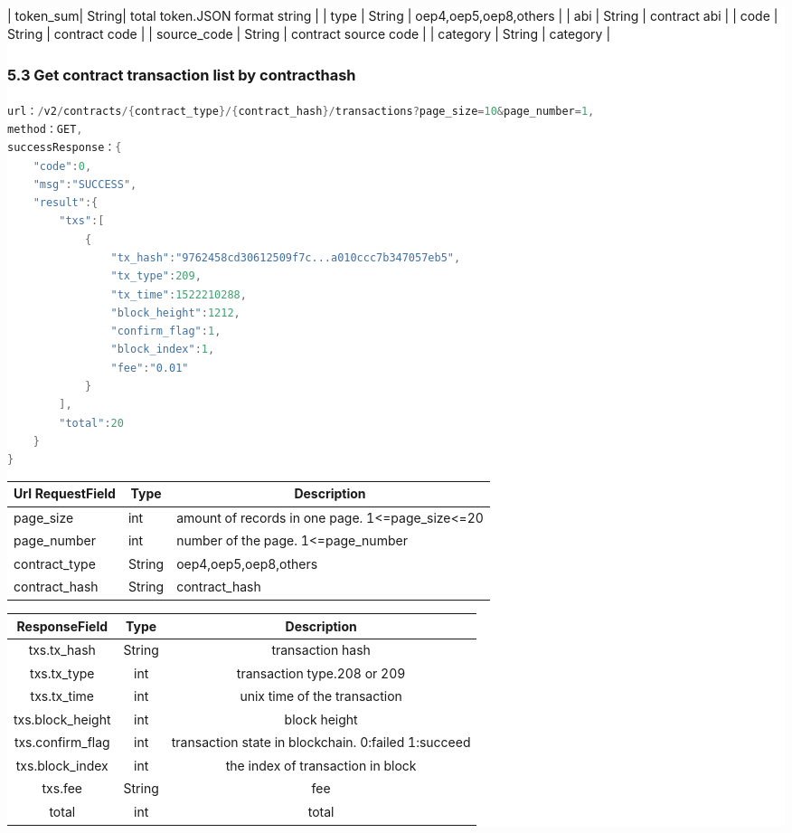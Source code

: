 | token_sum|   String| total token.JSON format string |
| type | String | oep4,oep5,oep8,others |
| abi | String | contract abi |
| code | String | contract code |
| source_code | String | contract source code |
| category | String | category |



### 5.3 Get contract transaction list by contracthash

```java
url：/v2/contracts/{contract_type}/{contract_hash}/transactions?page_size=10&page_number=1,
method：GET,
successResponse：{
    "code":0,
    "msg":"SUCCESS",
    "result":{
    	"txs":[
    		{
                "tx_hash":"9762458cd30612509f7c...a010ccc7b347057eb5",
                "tx_type":209,
                "tx_time":1522210288,
                "block_height":1212,
                "confirm_flag":1,
                "block_index":1,
                "fee":"0.01"
    		}
    	],
    	"total":20
    }
}
```


| Url RequestField |     Type |   Description   |
| -------------- | --------| ------ |
| page_size |   int|  amount of records in one page. 1<=page_size<=20  |
| page_number |   int| number of the page. 1<=page_number |
| contract_type | String | oep4,oep5,oep8,others |
| contract_hash | String | contract_hash |


| ResponseField     |     Type |   Description   |
| :--------------: | :--------:| :------: |
|    txs.tx_hash|   String| transaction hash   |
|    txs.tx_type|   int| transaction type.208 or 209 |
|    txs.tx_time|   int|  unix time of the transaction  |
|    txs.block_height| int | block height |
|    txs.confirm_flag|   int|  transaction state in blockchain. 0:failed 1:succeed  |
|    txs.block_index|   int | the index of transaction in block  |
|    txs.fee|   String | fee  |
|    total|   int | total  |
